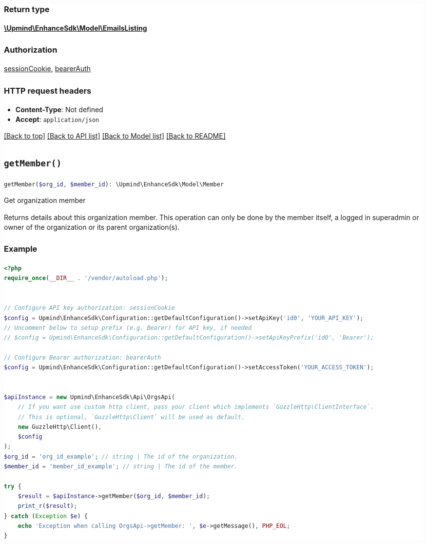 ### Return type

[**\Upmind\EnhanceSdk\Model\EmailsListing**](../Model/EmailsListing.md)

### Authorization

[sessionCookie](../../README.md#sessionCookie), [bearerAuth](../../README.md#bearerAuth)

### HTTP request headers

- **Content-Type**: Not defined
- **Accept**: `application/json`

[[Back to top]](#) [[Back to API list]](../../README.md#endpoints)
[[Back to Model list]](../../README.md#models)
[[Back to README]](../../README.md)

## `getMember()`

```php
getMember($org_id, $member_id): \Upmind\EnhanceSdk\Model\Member
```

Get organization member

Returns details about this organization member. This operation can only be done by the member itself, a logged in superadmin or owner of the organization or its parent organization(s).

### Example

```php
<?php
require_once(__DIR__ . '/vendor/autoload.php');


// Configure API key authorization: sessionCookie
$config = Upmind\EnhanceSdk\Configuration::getDefaultConfiguration()->setApiKey('id0', 'YOUR_API_KEY');
// Uncomment below to setup prefix (e.g. Bearer) for API key, if needed
// $config = Upmind\EnhanceSdk\Configuration::getDefaultConfiguration()->setApiKeyPrefix('id0', 'Bearer');

// Configure Bearer authorization: bearerAuth
$config = Upmind\EnhanceSdk\Configuration::getDefaultConfiguration()->setAccessToken('YOUR_ACCESS_TOKEN');


$apiInstance = new Upmind\EnhanceSdk\Api\OrgsApi(
    // If you want use custom http client, pass your client which implements `GuzzleHttp\ClientInterface`.
    // This is optional, `GuzzleHttp\Client` will be used as default.
    new GuzzleHttp\Client(),
    $config
);
$org_id = 'org_id_example'; // string | The id of the organization.
$member_id = 'member_id_example'; // string | The id of the member.

try {
    $result = $apiInstance->getMember($org_id, $member_id);
    print_r($result);
} catch (Exception $e) {
    echo 'Exception when calling OrgsApi->getMember: ', $e->getMessage(), PHP_EOL;
}
```
